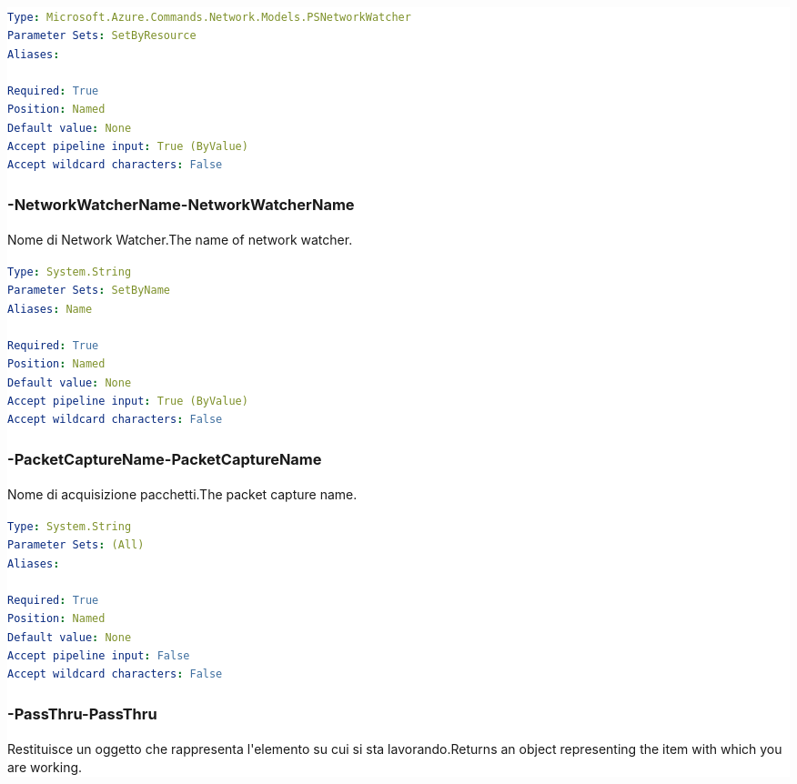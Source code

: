 ```yaml
Type: Microsoft.Azure.Commands.Network.Models.PSNetworkWatcher
Parameter Sets: SetByResource
Aliases:

Required: True
Position: Named
Default value: None
Accept pipeline input: True (ByValue)
Accept wildcard characters: False
```

### <span data-ttu-id="34c1c-124">-NetworkWatcherName</span><span class="sxs-lookup"><span data-stu-id="34c1c-124">-NetworkWatcherName</span></span>
<span data-ttu-id="34c1c-125">Nome di Network Watcher.</span><span class="sxs-lookup"><span data-stu-id="34c1c-125">The name of network watcher.</span></span>

```yaml
Type: System.String
Parameter Sets: SetByName
Aliases: Name

Required: True
Position: Named
Default value: None
Accept pipeline input: True (ByValue)
Accept wildcard characters: False
```

### <span data-ttu-id="34c1c-126">-PacketCaptureName</span><span class="sxs-lookup"><span data-stu-id="34c1c-126">-PacketCaptureName</span></span>
<span data-ttu-id="34c1c-127">Nome di acquisizione pacchetti.</span><span class="sxs-lookup"><span data-stu-id="34c1c-127">The packet capture name.</span></span>

```yaml
Type: System.String
Parameter Sets: (All)
Aliases:

Required: True
Position: Named
Default value: None
Accept pipeline input: False
Accept wildcard characters: False
```

### <span data-ttu-id="34c1c-128">-PassThru</span><span class="sxs-lookup"><span data-stu-id="34c1c-128">-PassThru</span></span>
<span data-ttu-id="34c1c-129">Restituisce un oggetto che rappresenta l'elemento su cui si sta lavorando.</span><span class="sxs-lookup"><span data-stu-id="34c1c-129">Returns an object representing the item with which you are working.</span></span>
